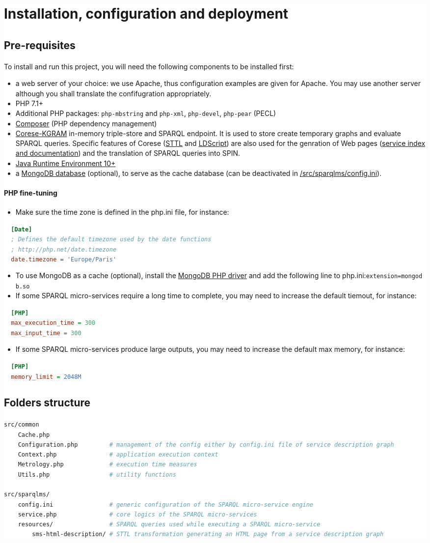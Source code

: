 # Installation, configuration and deployment

## Pre-requisites

To install and run this project, you will need the following components to be installed first:

  * a web server of your choice: we use Apache, thus configuration examples are given for Apache. You may use another server although you shall translate the confifugration appropriately.
  * PHP 7.1+
  * Additional PHP packages: `php-mbstring` and `php-xml`, `php-devel`, `php-pear` (PECL)
  * [Composer](https://getcomposer.org/doc/) (PHP dependency management)
  * [Corese-KGRAM](https://project.inria.fr/corese/download/) in-memory triple-store and SPARQL endpoint. It is used to store create temporary graphs and evaluate SPARQL queries. Specific features of Corese ([STTL](http://ns.inria.fr/sparql-template/) and [LDScript](http://ns.inria.fr/sparql-extension/)) are also used for the genration of Web pages ([service index and documentation](03-html-doc.md)) and the translation of SPARQL queries into SPIN.
  * [Java Runtime Environment 10+](https://www.java.com/fr/download/)
  * a [MongoDB database](https://www.mongodb.com/c) (optional), to serve as the cache database (can be deactivated in [/src/sparqlms/config.ini](../src/sparqlms/config.ini)).


#### PHP fine-tuning
  * Make sure the time zone is defined in the php.ini file, for instance:
```ini
  [Date]
  ; Defines the default timezone used by the date functions
  ; http://php.net/date.timezone
  date.timezone = 'Europe/Paris'
```
  * To use MongoDB as a cache (optional), install the [MongoDB PHP driver](https://secure.php.net/manual/en/mongodb.installation.manual.php) and add the following line to php.ini:`extension=mongodb.so`
  * If some SPARQL micro-services require a long time to complete, you may need to increase the default tiemout, for instance:
```ini
  [PHP]
  max_execution_time = 300
  max_input_time = 300
```
  * If some SPARQL micro-services produce large outputs, you may need to increase the default max memory, for instance:
```ini
  [PHP]
  memory_limit = 2048M
```

  
## Folders structure

```bash
src/common
    Cache.php
    Configuration.php         # management of the config either by config.ini file of service description graph
    Context.php               # application execution context
    Metrology.php             # execution time measures
    Utils.php                 # utility functions

src/sparqlms/
    config.ini                # generic configuration of the SPARQL micro-service engine
    service.php               # core logics of the SPARQL micro-services
    resources/                # SPARQL queries used while executing a SPARQL micro-service
        sms-html-description/ # STTL transformation generating an HTML page from a service description graph

```